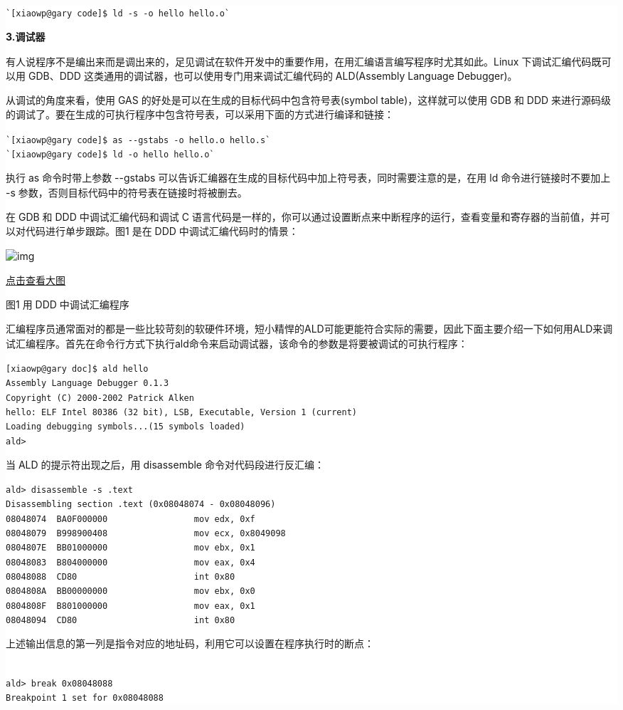 ```
`[xiaowp@gary code]$ ld -s -o hello hello.o`
```

**3.调试器**

有人说程序不是编出来而是调出来的，足见调试在软件开发中的重要作用，在用汇编语言编写程序时尤其如此。Linux 下调试汇编代码既可以用 GDB、DDD 这类通用的调试器，也可以使用专门用来调试汇编代码的 ALD(Assembly Language Debugger)。

从调试的角度来看，使用 GAS 的好处是可以在生成的目标代码中包含符号表(symbol table)，这样就可以使用 GDB 和 DDD 来进行源码级的调试了。要在生成的可执行程序中包含符号表，可以采用下面的方式进行编译和链接：

```
`[xiaowp@gary code]$ as --gstabs -o hello.o hello.s`
`[xiaowp@gary code]$ ld -o hello hello.o`
```

执行 as 命令时带上参数 --gstabs 可以告诉汇编器在生成的目标代码中加上符号表，同时需要注意的是，在用 ld 命令进行链接时不要加上 -s 参数，否则目标代码中的符号表在链接时将被删去。

在 GDB 和 DDD 中调试汇编代码和调试 C 语言代码是一样的，你可以通过设置断点来中断程序的运行，查看变量和寄存器的当前值，并可以对代码进行单步跟踪。图1 是在 DDD 中调试汇编代码时的情景：

![img](https://www.ibm.com/developerworks/cn/linux/l-assembly/img01.jpg)

[点击查看大图](https://www.ibm.com/developerworks/cn/linux/l-assembly/index.html#N101AB)

图1 用 DDD 中调试汇编程序



汇编程序员通常面对的都是一些比较苛刻的软硬件环境，短小精悍的ALD可能更能符合实际的需要，因此下面主要介绍一下如何用ALD来调试汇编程序。首先在命令行方式下执行ald命令来启动调试器，该命令的参数是将要被调试的可执行程序：

```
[xiaowp@gary doc]$ ald hello
Assembly Language Debugger 0.1.3
Copyright (C) 2000-2002 Patrick Alken
hello: ELF Intel 80386 (32 bit), LSB, Executable, Version 1 (current)
Loading debugging symbols...(15 symbols loaded)
ald>
```

当 ALD 的提示符出现之后，用 disassemble 命令对代码段进行反汇编：

```
ald> disassemble -s .text
Disassembling section .text (0x08048074 - 0x08048096)
08048074  BA0F000000                 mov edx, 0xf
08048079  B998900408                 mov ecx, 0x8049098
0804807E  BB01000000                 mov ebx, 0x1
08048083  B804000000                 mov eax, 0x4
08048088  CD80                       int 0x80
0804808A  BB00000000                 mov ebx, 0x0
0804808F  B801000000                 mov eax, 0x1
08048094  CD80                       int 0x80
```

上述输出信息的第一列是指令对应的地址码，利用它可以设置在程序执行时的断点：

```
	
ald> break 0x08048088
Breakpoint 1 set for 0x08048088
```
